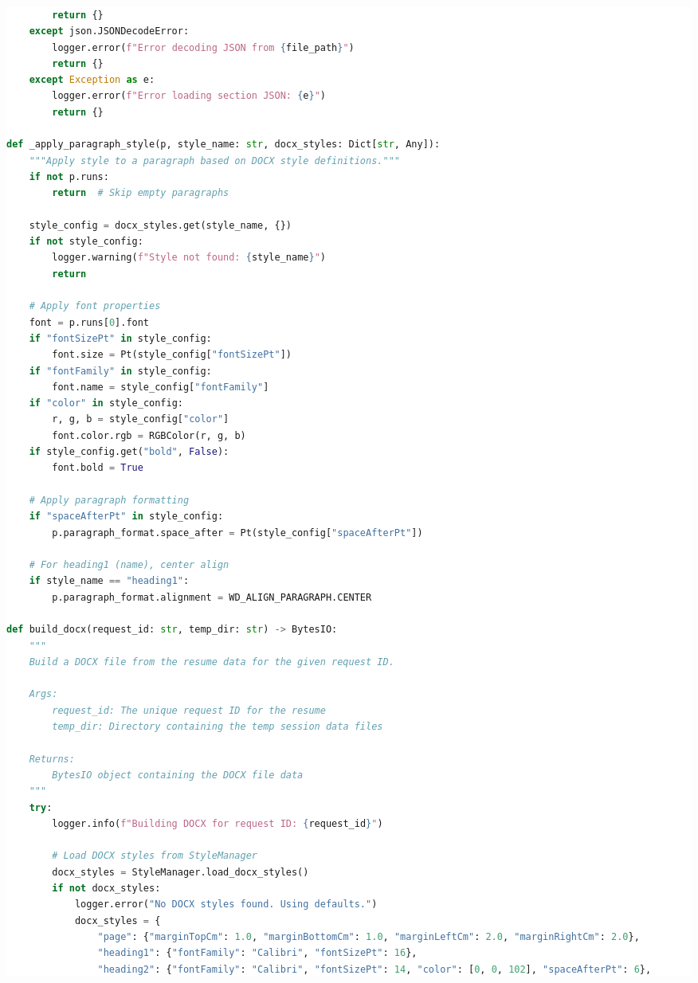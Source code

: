 ```python
        return {}
    except json.JSONDecodeError:
        logger.error(f"Error decoding JSON from {file_path}")
        return {}
    except Exception as e:
        logger.error(f"Error loading section JSON: {e}")
        return {}

def _apply_paragraph_style(p, style_name: str, docx_styles: Dict[str, Any]):
    """Apply style to a paragraph based on DOCX style definitions."""
    if not p.runs:
        return  # Skip empty paragraphs
    
    style_config = docx_styles.get(style_name, {})
    if not style_config:
        logger.warning(f"Style not found: {style_name}")
        return
    
    # Apply font properties
    font = p.runs[0].font
    if "fontSizePt" in style_config:
        font.size = Pt(style_config["fontSizePt"])
    if "fontFamily" in style_config:
        font.name = style_config["fontFamily"]
    if "color" in style_config:
        r, g, b = style_config["color"]
        font.color.rgb = RGBColor(r, g, b)
    if style_config.get("bold", False):
        font.bold = True
    
    # Apply paragraph formatting
    if "spaceAfterPt" in style_config:
        p.paragraph_format.space_after = Pt(style_config["spaceAfterPt"])
    
    # For heading1 (name), center align
    if style_name == "heading1":
        p.paragraph_format.alignment = WD_ALIGN_PARAGRAPH.CENTER

def build_docx(request_id: str, temp_dir: str) -> BytesIO:
    """
    Build a DOCX file from the resume data for the given request ID.
    
    Args:
        request_id: The unique request ID for the resume
        temp_dir: Directory containing the temp session data files
        
    Returns:
        BytesIO object containing the DOCX file data
    """
    try:
        logger.info(f"Building DOCX for request ID: {request_id}")
        
        # Load DOCX styles from StyleManager
        docx_styles = StyleManager.load_docx_styles()
        if not docx_styles:
            logger.error("No DOCX styles found. Using defaults.")
            docx_styles = {
                "page": {"marginTopCm": 1.0, "marginBottomCm": 1.0, "marginLeftCm": 2.0, "marginRightCm": 2.0},
                "heading1": {"fontFamily": "Calibri", "fontSizePt": 16},
                "heading2": {"fontFamily": "Calibri", "fontSizePt": 14, "color": [0, 0, 102], "spaceAfterPt": 6},
```
